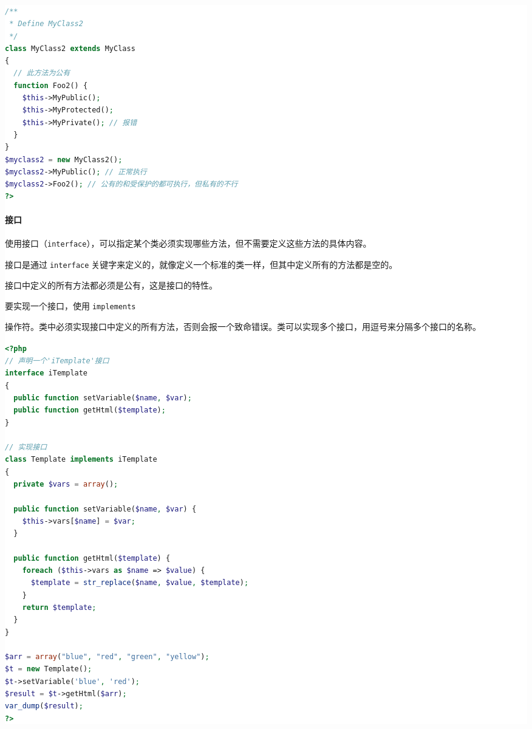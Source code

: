 ```php
/**
 * Define MyClass2
 */
class MyClass2 extends MyClass
{
  // 此方法为公有
  function Foo2() {
    $this->MyPublic();
    $this->MyProtected();
    $this->MyPrivate(); // 报错
  }
}
$myclass2 = new MyClass2();
$myclass2->MyPublic(); // 正常执行
$myclass2->Foo2(); // 公有的和受保护的都可执行，但私有的不行
?>
```

<h4>接口</h4>
<p>使用接口（<code>interface</code>），可以指定某个类必须实现哪些方法，但不需要定义这些方法的具体内容。</p>
<p>接口是通过 <code>interface</code> 关键字来定义的，就像定义一个标准的类一样，但其中定义所有的方法都是空的。</p>
<p>接口中定义的所有方法都必须是公有，这是接口的特性。</p>
<p>要实现一个接口，使用 <code>implements</code></p> 操作符。类中必须实现接口中定义的所有方法，否则会报一个致命错误。类可以实现多个接口，用逗号来分隔多个接口的名称。</p>

```php
<?php
// 声明一个'iTemplate'接口
interface iTemplate
{
  public function setVariable($name, $var);
  public function getHtml($template);
}

// 实现接口
class Template implements iTemplate
{
  private $vars = array();
  
  public function setVariable($name, $var) {
    $this->vars[$name] = $var;
  }

  public function getHtml($template) {
    foreach ($this->vars as $name => $value) {
      $template = str_replace($name, $value, $template);
    }
    return $template;
  }
}

$arr = array("blue", "red", "green", "yellow");
$t = new Template();
$t->setVariable('blue', 'red');
$result = $t->getHtml($arr);
var_dump($result);
?>
```
